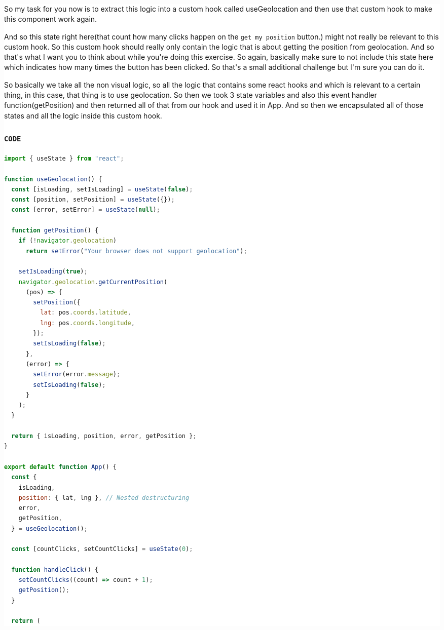 So my task for you now is to extract this logic into a custom hook called useGeolocation and then use that custom hook to make this component work again.

And so this state right here(that count how many clicks happen on the `get my position` button.) might not really be relevant to this custom hook. So this custom hook should really only contain the logic that is about getting the position from geolocation. And so that's what I want you to think about while you're doing this exercise. So again, basically make sure to not include this state here which indicates how many times the button has been clicked. So that's a small additional challenge but I'm sure you can do it.

So basically we take all the non visual logic, so all the logic that contains some react hooks and which is relevant to a certain thing, in this case, that thing is to use geolocation. So then we took 3 state variables and also this event handler function(getPosition) and then returned all of that from our hook and used it in App. And so then we encapsulated all of those states and all the logic inside this custom hook.

### `CODE`

```js
import { useState } from "react";

function useGeolocation() {
  const [isLoading, setIsLoading] = useState(false);
  const [position, setPosition] = useState({});
  const [error, setError] = useState(null);

  function getPosition() {
    if (!navigator.geolocation)
      return setError("Your browser does not support geolocation");

    setIsLoading(true);
    navigator.geolocation.getCurrentPosition(
      (pos) => {
        setPosition({
          lat: pos.coords.latitude,
          lng: pos.coords.longitude,
        });
        setIsLoading(false);
      },
      (error) => {
        setError(error.message);
        setIsLoading(false);
      }
    );
  }

  return { isLoading, position, error, getPosition };
}

export default function App() {
  const {
    isLoading,
    position: { lat, lng }, // Nested destructuring
    error,
    getPosition,
  } = useGeolocation();

  const [countClicks, setCountClicks] = useState(0);

  function handleClick() {
    setCountClicks((count) => count + 1);
    getPosition();
  }

  return (
```